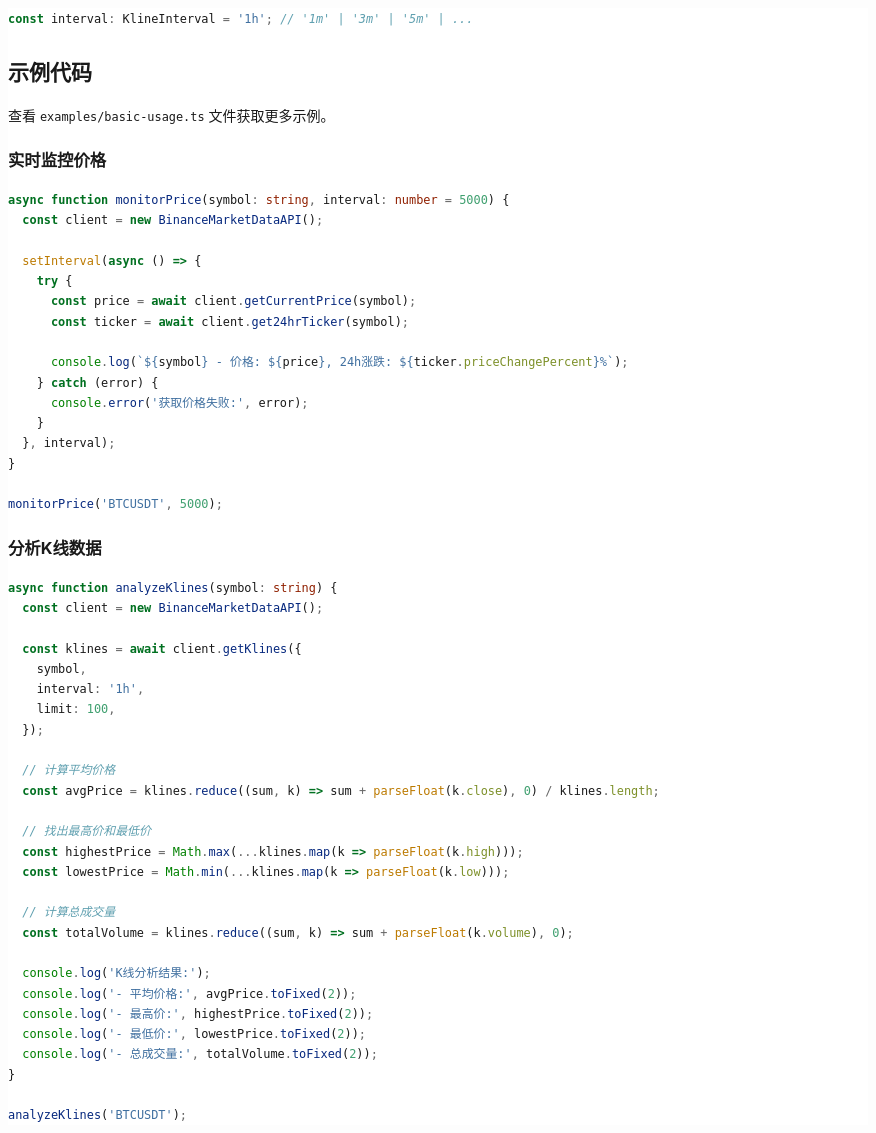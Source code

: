 ```typescript
const interval: KlineInterval = '1h'; // '1m' | '3m' | '5m' | ...
```

## 示例代码

查看 `examples/basic-usage.ts` 文件获取更多示例。

### 实时监控价格

```typescript
async function monitorPrice(symbol: string, interval: number = 5000) {
  const client = new BinanceMarketDataAPI();
  
  setInterval(async () => {
    try {
      const price = await client.getCurrentPrice(symbol);
      const ticker = await client.get24hrTicker(symbol);
      
      console.log(`${symbol} - 价格: ${price}, 24h涨跌: ${ticker.priceChangePercent}%`);
    } catch (error) {
      console.error('获取价格失败:', error);
    }
  }, interval);
}

monitorPrice('BTCUSDT', 5000);
```

### 分析K线数据

```typescript
async function analyzeKlines(symbol: string) {
  const client = new BinanceMarketDataAPI();
  
  const klines = await client.getKlines({
    symbol,
    interval: '1h',
    limit: 100,
  });
  
  // 计算平均价格
  const avgPrice = klines.reduce((sum, k) => sum + parseFloat(k.close), 0) / klines.length;
  
  // 找出最高价和最低价
  const highestPrice = Math.max(...klines.map(k => parseFloat(k.high)));
  const lowestPrice = Math.min(...klines.map(k => parseFloat(k.low)));
  
  // 计算总成交量
  const totalVolume = klines.reduce((sum, k) => sum + parseFloat(k.volume), 0);
  
  console.log('K线分析结果:');
  console.log('- 平均价格:', avgPrice.toFixed(2));
  console.log('- 最高价:', highestPrice.toFixed(2));
  console.log('- 最低价:', lowestPrice.toFixed(2));
  console.log('- 总成交量:', totalVolume.toFixed(2));
}

analyzeKlines('BTCUSDT');
```
